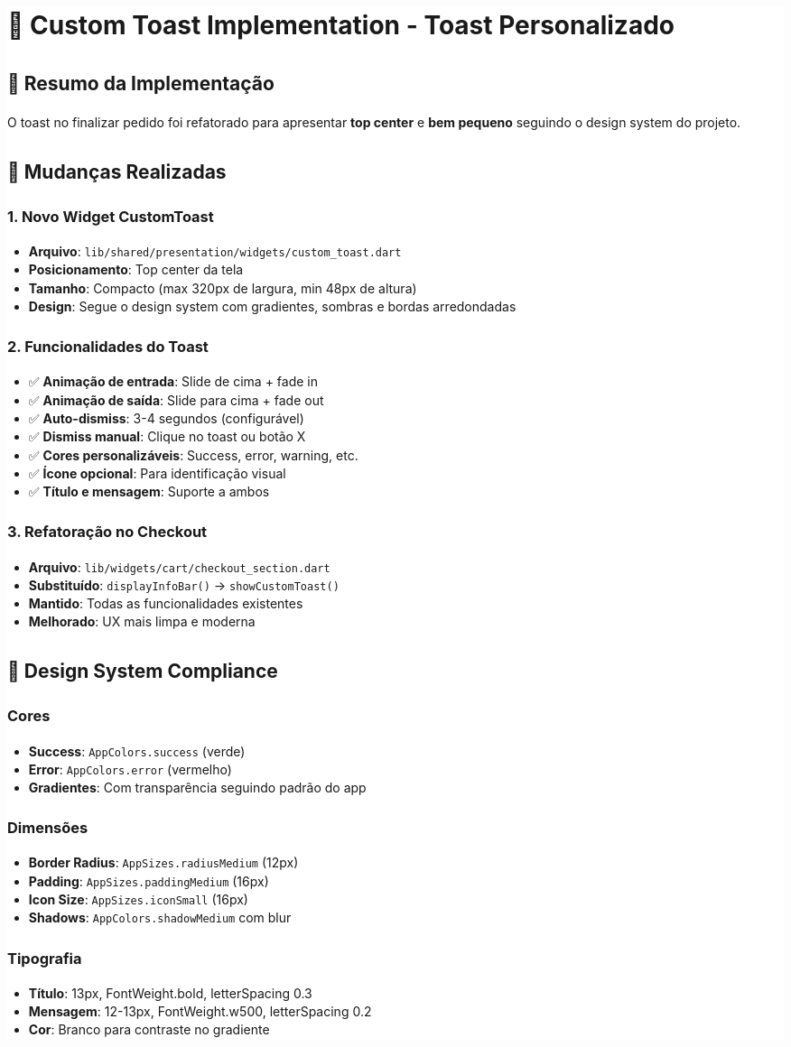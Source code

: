 # 🍞 Custom Toast Implementation - Toast Personalizado

## 📝 Resumo da Implementação

O toast no finalizar pedido foi refatorado para apresentar **top center** e **bem pequeno** seguindo o design system do projeto.

## 🎯 Mudanças Realizadas

### 1. **Novo Widget CustomToast**
- **Arquivo**: `lib/shared/presentation/widgets/custom_toast.dart`
- **Posicionamento**: Top center da tela
- **Tamanho**: Compacto (max 320px de largura, min 48px de altura)
- **Design**: Segue o design system com gradientes, sombras e bordas arredondadas

### 2. **Funcionalidades do Toast**
- ✅ **Animação de entrada**: Slide de cima + fade in
- ✅ **Animação de saída**: Slide para cima + fade out  
- ✅ **Auto-dismiss**: 3-4 segundos (configurável)
- ✅ **Dismiss manual**: Clique no toast ou botão X
- ✅ **Cores personalizáveis**: Success, error, warning, etc.
- ✅ **Ícone opcional**: Para identificação visual
- ✅ **Título e mensagem**: Suporte a ambos

### 3. **Refatoração no Checkout**
- **Arquivo**: `lib/widgets/cart/checkout_section.dart`
- **Substituído**: `displayInfoBar()` → `showCustomToast()`
- **Mantido**: Todas as funcionalidades existentes
- **Melhorado**: UX mais limpa e moderna

## 🎨 Design System Compliance

### Cores
- **Success**: `AppColors.success` (verde) 
- **Error**: `AppColors.error` (vermelho)
- **Gradientes**: Com transparência seguindo padrão do app

### Dimensões
- **Border Radius**: `AppSizes.radiusMedium` (12px)
- **Padding**: `AppSizes.paddingMedium` (16px)
- **Icon Size**: `AppSizes.iconSmall` (16px)
- **Shadows**: `AppColors.shadowMedium` com blur

### Tipografia
- **Título**: 13px, FontWeight.bold, letterSpacing 0.3
- **Mensagem**: 12-13px, FontWeight.w500, letterSpacing 0.2
- **Cor**: Branco para contraste no gradiente
